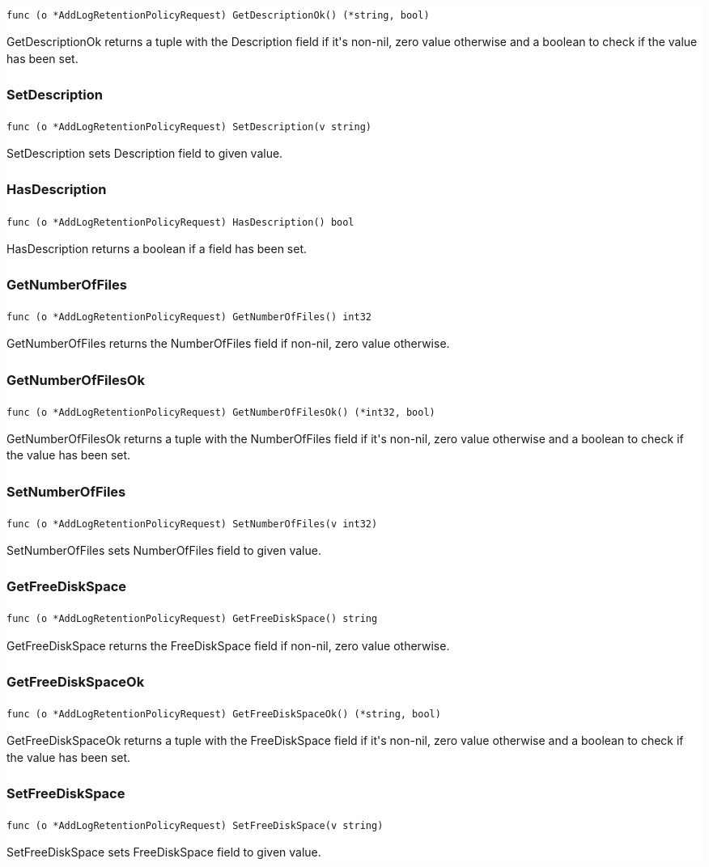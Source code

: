 `func (o *AddLogRetentionPolicyRequest) GetDescriptionOk() (*string, bool)`

GetDescriptionOk returns a tuple with the Description field if it's non-nil, zero value otherwise
and a boolean to check if the value has been set.

### SetDescription

`func (o *AddLogRetentionPolicyRequest) SetDescription(v string)`

SetDescription sets Description field to given value.

### HasDescription

`func (o *AddLogRetentionPolicyRequest) HasDescription() bool`

HasDescription returns a boolean if a field has been set.

### GetNumberOfFiles

`func (o *AddLogRetentionPolicyRequest) GetNumberOfFiles() int32`

GetNumberOfFiles returns the NumberOfFiles field if non-nil, zero value otherwise.

### GetNumberOfFilesOk

`func (o *AddLogRetentionPolicyRequest) GetNumberOfFilesOk() (*int32, bool)`

GetNumberOfFilesOk returns a tuple with the NumberOfFiles field if it's non-nil, zero value otherwise
and a boolean to check if the value has been set.

### SetNumberOfFiles

`func (o *AddLogRetentionPolicyRequest) SetNumberOfFiles(v int32)`

SetNumberOfFiles sets NumberOfFiles field to given value.


### GetFreeDiskSpace

`func (o *AddLogRetentionPolicyRequest) GetFreeDiskSpace() string`

GetFreeDiskSpace returns the FreeDiskSpace field if non-nil, zero value otherwise.

### GetFreeDiskSpaceOk

`func (o *AddLogRetentionPolicyRequest) GetFreeDiskSpaceOk() (*string, bool)`

GetFreeDiskSpaceOk returns a tuple with the FreeDiskSpace field if it's non-nil, zero value otherwise
and a boolean to check if the value has been set.

### SetFreeDiskSpace

`func (o *AddLogRetentionPolicyRequest) SetFreeDiskSpace(v string)`

SetFreeDiskSpace sets FreeDiskSpace field to given value.
